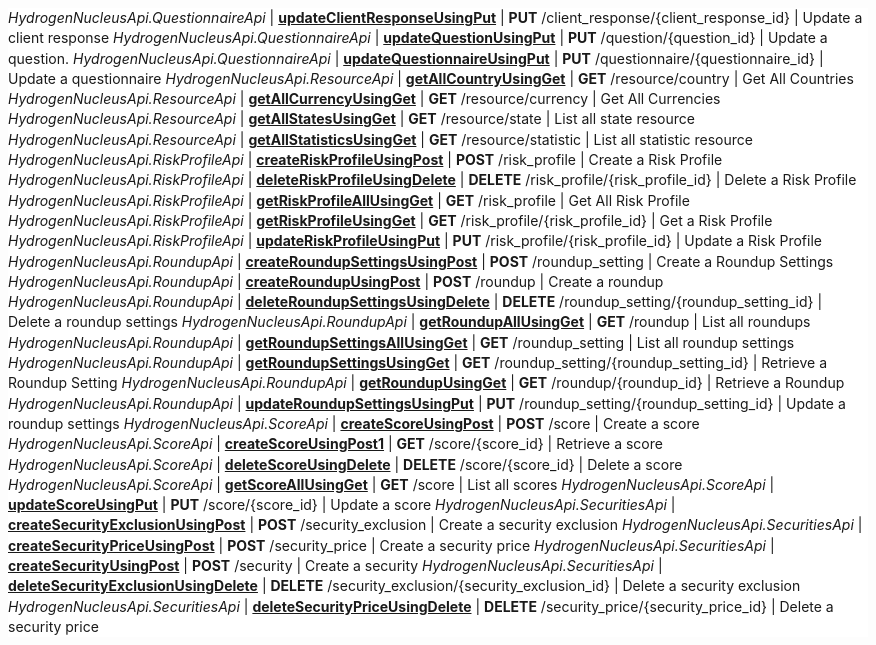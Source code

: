 *HydrogenNucleusApi.QuestionnaireApi* | [**updateClientResponseUsingPut**](docs/QuestionnaireApi.md#updateClientResponseUsingPut) | **PUT** /client_response/{client_response_id} | Update a client response
*HydrogenNucleusApi.QuestionnaireApi* | [**updateQuestionUsingPut**](docs/QuestionnaireApi.md#updateQuestionUsingPut) | **PUT** /question/{question_id} | Update a question.
*HydrogenNucleusApi.QuestionnaireApi* | [**updateQuestionnaireUsingPut**](docs/QuestionnaireApi.md#updateQuestionnaireUsingPut) | **PUT** /questionnaire/{questionnaire_id} | Update a questionnaire
*HydrogenNucleusApi.ResourceApi* | [**getAllCountryUsingGet**](docs/ResourceApi.md#getAllCountryUsingGet) | **GET** /resource/country | Get All Countries
*HydrogenNucleusApi.ResourceApi* | [**getAllCurrencyUsingGet**](docs/ResourceApi.md#getAllCurrencyUsingGet) | **GET** /resource/currency | Get All Currencies
*HydrogenNucleusApi.ResourceApi* | [**getAllStatesUsingGet**](docs/ResourceApi.md#getAllStatesUsingGet) | **GET** /resource/state | List all state resource
*HydrogenNucleusApi.ResourceApi* | [**getAllStatisticsUsingGet**](docs/ResourceApi.md#getAllStatisticsUsingGet) | **GET** /resource/statistic | List all statistic resource
*HydrogenNucleusApi.RiskProfileApi* | [**createRiskProfileUsingPost**](docs/RiskProfileApi.md#createRiskProfileUsingPost) | **POST** /risk_profile | Create a Risk Profile
*HydrogenNucleusApi.RiskProfileApi* | [**deleteRiskProfileUsingDelete**](docs/RiskProfileApi.md#deleteRiskProfileUsingDelete) | **DELETE** /risk_profile/{risk_profile_id} | Delete a Risk Profile
*HydrogenNucleusApi.RiskProfileApi* | [**getRiskProfileAllUsingGet**](docs/RiskProfileApi.md#getRiskProfileAllUsingGet) | **GET** /risk_profile | Get All Risk Profile
*HydrogenNucleusApi.RiskProfileApi* | [**getRiskProfileUsingGet**](docs/RiskProfileApi.md#getRiskProfileUsingGet) | **GET** /risk_profile/{risk_profile_id} | Get a Risk Profile
*HydrogenNucleusApi.RiskProfileApi* | [**updateRiskProfileUsingPut**](docs/RiskProfileApi.md#updateRiskProfileUsingPut) | **PUT** /risk_profile/{risk_profile_id} | Update a Risk Profile
*HydrogenNucleusApi.RoundupApi* | [**createRoundupSettingsUsingPost**](docs/RoundupApi.md#createRoundupSettingsUsingPost) | **POST** /roundup_setting | Create a Roundup Settings
*HydrogenNucleusApi.RoundupApi* | [**createRoundupUsingPost**](docs/RoundupApi.md#createRoundupUsingPost) | **POST** /roundup | Create a roundup
*HydrogenNucleusApi.RoundupApi* | [**deleteRoundupSettingsUsingDelete**](docs/RoundupApi.md#deleteRoundupSettingsUsingDelete) | **DELETE** /roundup_setting/{roundup_setting_id} | Delete a roundup settings
*HydrogenNucleusApi.RoundupApi* | [**getRoundupAllUsingGet**](docs/RoundupApi.md#getRoundupAllUsingGet) | **GET** /roundup | List all roundups
*HydrogenNucleusApi.RoundupApi* | [**getRoundupSettingsAllUsingGet**](docs/RoundupApi.md#getRoundupSettingsAllUsingGet) | **GET** /roundup_setting | List all roundup settings
*HydrogenNucleusApi.RoundupApi* | [**getRoundupSettingsUsingGet**](docs/RoundupApi.md#getRoundupSettingsUsingGet) | **GET** /roundup_setting/{roundup_setting_id} | Retrieve a Roundup Setting
*HydrogenNucleusApi.RoundupApi* | [**getRoundupUsingGet**](docs/RoundupApi.md#getRoundupUsingGet) | **GET** /roundup/{roundup_id} | Retrieve a Roundup
*HydrogenNucleusApi.RoundupApi* | [**updateRoundupSettingsUsingPut**](docs/RoundupApi.md#updateRoundupSettingsUsingPut) | **PUT** /roundup_setting/{roundup_setting_id} | Update a roundup settings
*HydrogenNucleusApi.ScoreApi* | [**createScoreUsingPost**](docs/ScoreApi.md#createScoreUsingPost) | **POST** /score | Create a score
*HydrogenNucleusApi.ScoreApi* | [**createScoreUsingPost1**](docs/ScoreApi.md#createScoreUsingPost1) | **GET** /score/{score_id} | Retrieve a score
*HydrogenNucleusApi.ScoreApi* | [**deleteScoreUsingDelete**](docs/ScoreApi.md#deleteScoreUsingDelete) | **DELETE** /score/{score_id} | Delete a score
*HydrogenNucleusApi.ScoreApi* | [**getScoreAllUsingGet**](docs/ScoreApi.md#getScoreAllUsingGet) | **GET** /score | List all scores
*HydrogenNucleusApi.ScoreApi* | [**updateScoreUsingPut**](docs/ScoreApi.md#updateScoreUsingPut) | **PUT** /score/{score_id} | Update a score
*HydrogenNucleusApi.SecuritiesApi* | [**createSecurityExclusionUsingPost**](docs/SecuritiesApi.md#createSecurityExclusionUsingPost) | **POST** /security_exclusion | Create a security exclusion
*HydrogenNucleusApi.SecuritiesApi* | [**createSecurityPriceUsingPost**](docs/SecuritiesApi.md#createSecurityPriceUsingPost) | **POST** /security_price | Create a security price
*HydrogenNucleusApi.SecuritiesApi* | [**createSecurityUsingPost**](docs/SecuritiesApi.md#createSecurityUsingPost) | **POST** /security | Create a security
*HydrogenNucleusApi.SecuritiesApi* | [**deleteSecurityExclusionUsingDelete**](docs/SecuritiesApi.md#deleteSecurityExclusionUsingDelete) | **DELETE** /security_exclusion/{security_exclusion_id} | Delete a security exclusion
*HydrogenNucleusApi.SecuritiesApi* | [**deleteSecurityPriceUsingDelete**](docs/SecuritiesApi.md#deleteSecurityPriceUsingDelete) | **DELETE** /security_price/{security_price_id} | Delete a security price